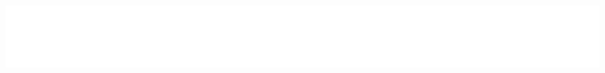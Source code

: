 <tr style="border-color: transparent;">
<td cellpadding="0" cellspacing="0" style="border-collapse: collapse; border-color: transparent;">
<table cellpadding="0" cellspacing="0" id="wout_block_out_block_8" style="border-collapse: separate; font-size: 14px; line-height: 1.5; font-weight: normal; color: #ffffff; margin: 0px; overflow: hidden; width: 100%;">
<tbody>
<tr class="content-row" style="border-color: transparent; color: #444; font-family: Arial, 'Helvetica Neue', Helvetica, sans-serif;">
<td class="content-cell" width="540" style="border-collapse: collapse; border-color: transparent; vertical-align: top; padding: 30px;" valign="top">
<p style="line-height: inherit; margin: 0 0 10px; font-size: inherit; color: #fff; font-family: Arial, 'Helvetica Neue', Helvetica, sans-serif; text-align: center; font-weight: normal; padding: 0;" align="center"><span style="font-size: 13px; line-height: 19.5px;">&copy; Copyright, 2022, WND Sports, LLC&nbsp; |&nbsp; Weihai</span></p>
<div style="font-size: 14px; line-height: 1.5; clear: both;"></div>
</td>
</tr>
</tbody>
</table>
</td>
</tr>
</tbody>
</table>
</th></tr>
</tbody>
</table>
</td>
</tr>
</tbody>
</table>
</td>
</tr>
</tbody>
</table>
</body></html>
